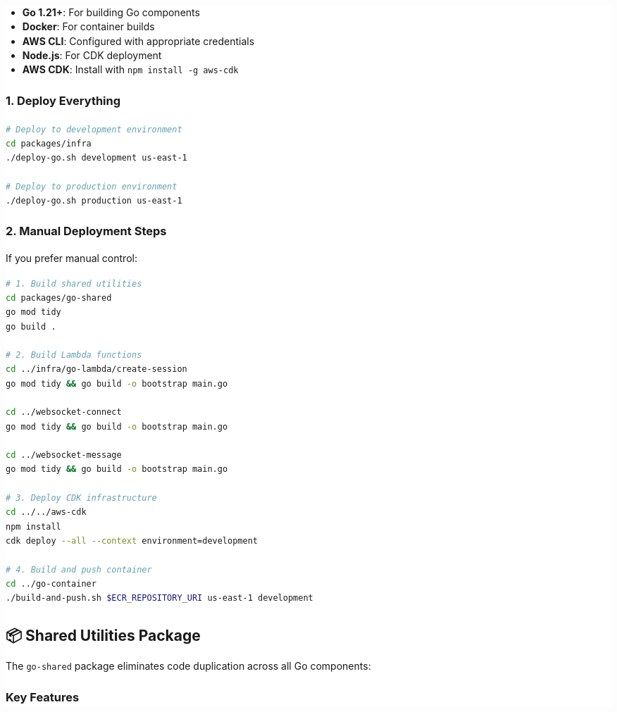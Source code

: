- **Go 1.21+**: For building Go components
- **Docker**: For container builds
- **AWS CLI**: Configured with appropriate credentials
- **Node.js**: For CDK deployment
- **AWS CDK**: Install with `npm install -g aws-cdk`

### 1. Deploy Everything

```bash
# Deploy to development environment
cd packages/infra
./deploy-go.sh development us-east-1

# Deploy to production environment
./deploy-go.sh production us-east-1
```

### 2. Manual Deployment Steps

If you prefer manual control:

```bash
# 1. Build shared utilities
cd packages/go-shared
go mod tidy
go build .

# 2. Build Lambda functions
cd ../infra/go-lambda/create-session
go mod tidy && go build -o bootstrap main.go

cd ../websocket-connect
go mod tidy && go build -o bootstrap main.go

cd ../websocket-message
go mod tidy && go build -o bootstrap main.go

# 3. Deploy CDK infrastructure
cd ../../aws-cdk
npm install
cdk deploy --all --context environment=development

# 4. Build and push container
cd ../go-container
./build-and-push.sh $ECR_REPOSITORY_URI us-east-1 development
```

## 📦 Shared Utilities Package

The `go-shared` package eliminates code duplication across all Go components:

### Key Features
